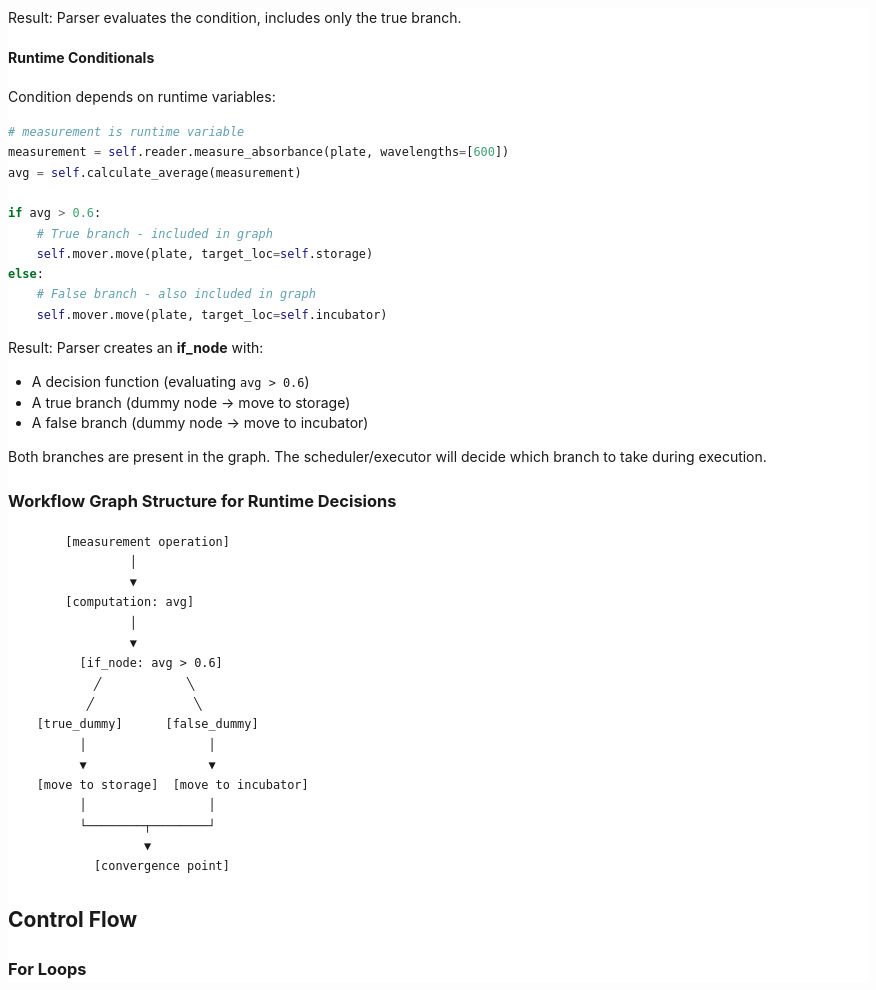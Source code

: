 Result: Parser evaluates the condition, includes only the true branch.

#### Runtime Conditionals

Condition depends on runtime variables:

```python
# measurement is runtime variable
measurement = self.reader.measure_absorbance(plate, wavelengths=[600])
avg = self.calculate_average(measurement)

if avg > 0.6:
    # True branch - included in graph
    self.mover.move(plate, target_loc=self.storage)
else:
    # False branch - also included in graph
    self.mover.move(plate, target_loc=self.incubator)
```

Result: Parser creates an **if_node** with:
- A decision function (evaluating `avg > 0.6`)
- A true branch (dummy node → move to storage)
- A false branch (dummy node → move to incubator)

Both branches are present in the graph. The scheduler/executor will decide which branch to take during execution.

### Workflow Graph Structure for Runtime Decisions

```
        [measurement operation]
                 │
                 ▼
        [computation: avg]
                 │
                 ▼
          [if_node: avg > 0.6]
            ╱            ╲
           ╱              ╲
    [true_dummy]      [false_dummy]
          │                 │
          ▼                 ▼
    [move to storage]  [move to incubator]
          │                 │
          └────────┬────────┘
                   ▼
            [convergence point]
```

## Control Flow

### For Loops
